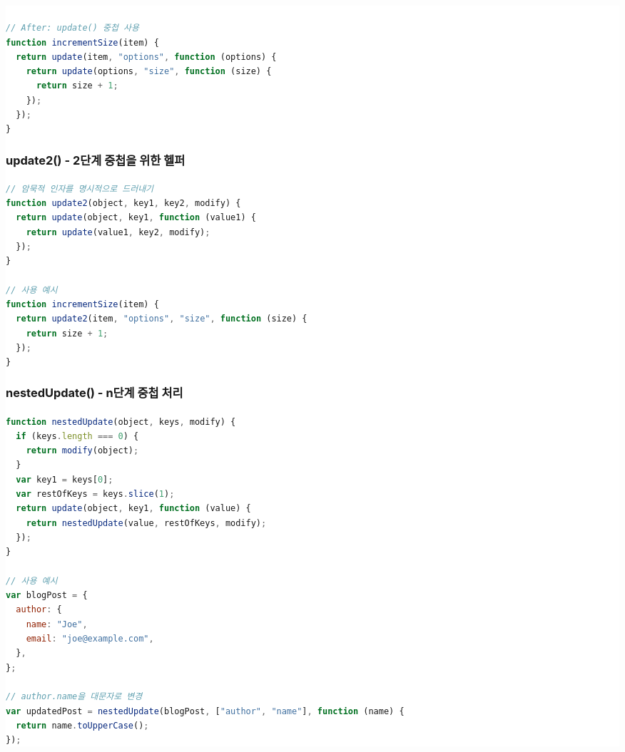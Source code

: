 ```javascript

// After: update() 중첩 사용
function incrementSize(item) {
  return update(item, "options", function (options) {
    return update(options, "size", function (size) {
      return size + 1;
    });
  });
}
```

### update2() - 2단계 중첩을 위한 헬퍼

```javascript
// 암묵적 인자를 명시적으로 드러내기
function update2(object, key1, key2, modify) {
  return update(object, key1, function (value1) {
    return update(value1, key2, modify);
  });
}

// 사용 예시
function incrementSize(item) {
  return update2(item, "options", "size", function (size) {
    return size + 1;
  });
}
```

### nestedUpdate() - n단계 중첩 처리

```javascript
function nestedUpdate(object, keys, modify) {
  if (keys.length === 0) {
    return modify(object);
  }
  var key1 = keys[0];
  var restOfKeys = keys.slice(1);
  return update(object, key1, function (value) {
    return nestedUpdate(value, restOfKeys, modify);
  });
}

// 사용 예시
var blogPost = {
  author: {
    name: "Joe",
    email: "joe@example.com",
  },
};

// author.name을 대문자로 변경
var updatedPost = nestedUpdate(blogPost, ["author", "name"], function (name) {
  return name.toUpperCase();
});
```
